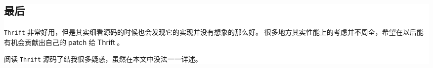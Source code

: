 ## 最后

`Thrift` 非常好用，但是其实细看源码的时候也会发现它的实现并没有想象的那么好。
很多地方其实性能上的考虑并不周全，希望在以后能有机会贡献出自己的 patch 给 Thrift 。

阅读 `Thrift` 源码了结我很多疑惑，虽然在本文中没法一一详述。

[thrift-0.9.0]:http://archive.apache.org/dist/thrift/0.9.0/thrift-0.9.0.tar.gz
[淘叔度]:http://weibo.com/1804559491/BrvrAoRVY?type=comment
[Thrift异步IO服务器源码分析]:http://yanyiwu.com/work/2014/12/06/thrift-tnonblockingserver-analysis.html
